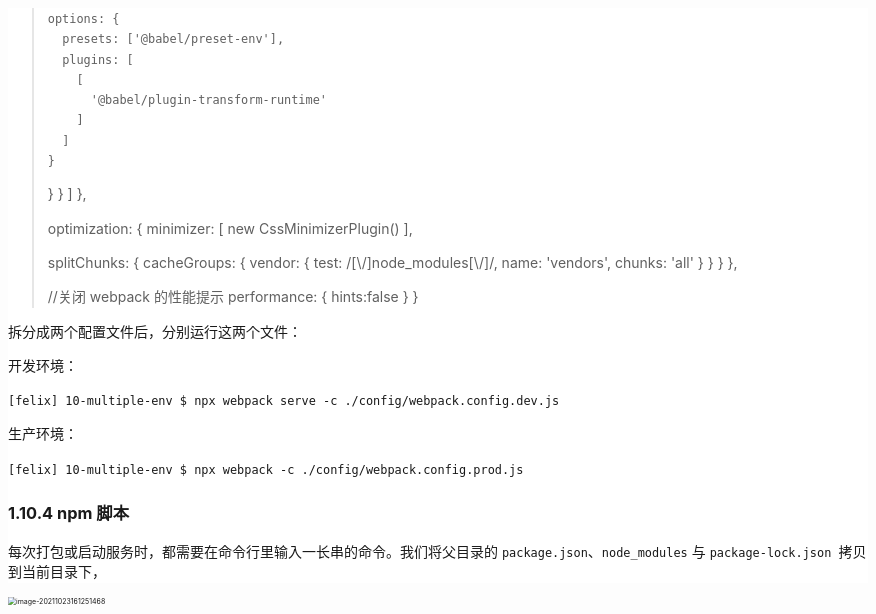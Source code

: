 >     options: {
>       presets: ['@babel/preset-env'],
>       plugins: [
>         [
>           '@babel/plugin-transform-runtime'
>         ]
>       ]
>     }
>   }
> }
>]
>},
>
>optimization: {
>minimizer: [
> new CssMinimizerPlugin()
>],
>
>splitChunks: {
> cacheGroups: {
>   vendor: {
>     test: /[\\/]node_modules[\\/]/,
>     name: 'vendors',
>     chunks: 'all'
>   }
> }
>}
>},
>
>//关闭 webpack 的性能提示
>performance: {
>hints:false
>}
>}
>```

拆分成两个配置文件后，分别运行这两个文件：

开发环境：

```shell
[felix] 10-multiple-env $ npx webpack serve -c ./config/webpack.config.dev.js
```

生产环境：

```shell
[felix] 10-multiple-env $ npx webpack -c ./config/webpack.config.prod.js
```

### 1.10.4 npm 脚本

每次打包或启动服务时，都需要在命令行里输入一长串的命令。我们将父目录的 `package.json`、`node_modules` 与 `package-lock.json `拷贝到当前目录下，

<img src="https://s2.loli.net/2022/02/21/rxiOmykZT2uM9J3.png" alt="image-20211023161251468" style="zoom: 50%;" align="left" />

